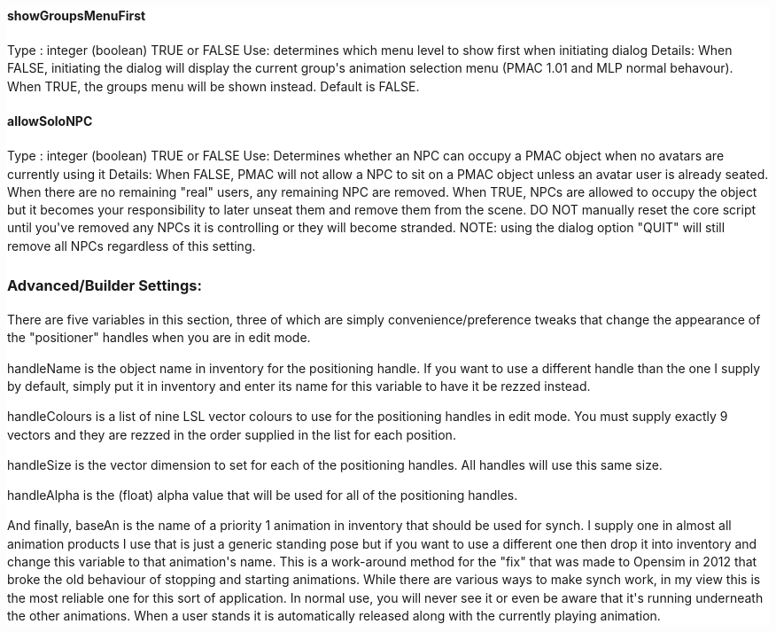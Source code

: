 #### showGroupsMenuFirst
Type : integer (boolean) TRUE or FALSE
Use: determines which menu level to show first when initiating dialog
Details:
When FALSE, initiating the dialog will display the current group's animation selection menu (PMAC 1.01 and MLP 
normal behavour). When TRUE, the groups menu will be shown instead. Default is FALSE.

#### allowSoloNPC
Type : integer (boolean) TRUE or FALSE
Use: Determines whether an NPC can occupy a PMAC object when no avatars are currently using it
Details:
When FALSE, PMAC will not allow a NPC to sit on a PMAC object unless an avatar user is already seated. When 
there are no remaining "real" users, any remaining NPC are removed. When TRUE, NPCs are allowed to occupy the
 object but it becomes your responsibility to later unseat them and remove them from the scene. DO NOT manually 
reset the core script until you've removed any NPCs it is controlling or they will become stranded. NOTE: using 
the dialog option "QUIT" will still remove all NPCs regardless of this setting.


### Advanced/Builder Settings:

There are five variables in this section, three of which are simply convenience/preference tweaks 
that change the appearance of the "positioner" handles when you are in edit mode.

handleName is the object name in inventory for the positioning handle. If you want to use a different
 handle than the one I supply by default, simply put it in inventory and enter its name for this 
variable to have it be rezzed instead.

handleColours is a list of nine LSL vector colours to use for the positioning handles in edit mode. 
You must supply exactly 9 vectors and they are rezzed in the order supplied in the list for each position.

handleSize is the vector dimension to set for each of the positioning handles. All handles will use this same size.

handleAlpha is the (float) alpha value that will be used for all of the positioning handles.

And finally, baseAn is the name of a priority 1 animation in inventory that should be used for synch. 
I supply one in almost all animation products I use that is just a generic standing pose but if you 
want to use a different one then drop it into inventory and change this variable to that animation's 
name. This is a work-around method for the "fix" that was made to Opensim in 2012 that broke the old 
behaviour of stopping and starting animations. While there are various ways to make synch work, in my 
view this is the most reliable one for this sort of application. In normal use, you will never see it
 or even be aware that it's running underneath the other animations. When a user stands it is 
automatically released along with the currently playing animation.
